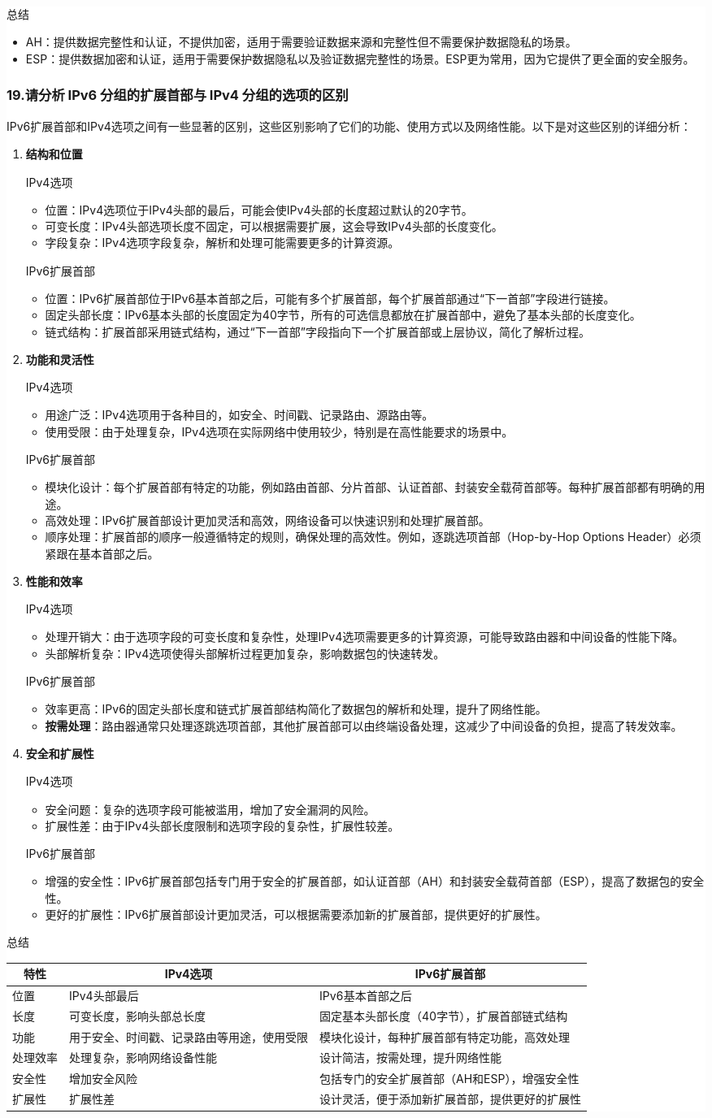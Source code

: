  总结

 - AH：提供数据完整性和认证，不提供加密，适用于需要验证数据来源和完整性但不需要保护数据隐私的场景。
 - ESP：提供数据加密和认证，适用于需要保护数据隐私以及验证数据完整性的场景。ESP更为常用，因为它提供了更全面的安全服务。



### 19.请分析 IPv6 分组的扩展首部与 IPv4 分组的选项的区别

IPv6扩展首部和IPv4选项之间有一些显著的区别，这些区别影响了它们的功能、使用方式以及网络性能。以下是对这些区别的详细分析：

1. **结构和位置**

   IPv4选项
   - 位置：IPv4选项位于IPv4头部的最后，可能会使IPv4头部的长度超过默认的20字节。
   - 可变长度：IPv4头部选项长度不固定，可以根据需要扩展，这会导致IPv4头部的长度变化。
   - 字段复杂：IPv4选项字段复杂，解析和处理可能需要更多的计算资源。

   IPv6扩展首部
   - 位置：IPv6扩展首部位于IPv6基本首部之后，可能有多个扩展首部，每个扩展首部通过“下一首部”字段进行链接。
   - 固定头部长度：IPv6基本头部的长度固定为40字节，所有的可选信息都放在扩展首部中，避免了基本头部的长度变化。
   - 链式结构：扩展首部采用链式结构，通过“下一首部”字段指向下一个扩展首部或上层协议，简化了解析过程。

2. **功能和灵活性**

   IPv4选项
   - 用途广泛：IPv4选项用于各种目的，如安全、时间戳、记录路由、源路由等。
   - 使用受限：由于处理复杂，IPv4选项在实际网络中使用较少，特别是在高性能要求的场景中。

   IPv6扩展首部
   - 模块化设计：每个扩展首部有特定的功能，例如路由首部、分片首部、认证首部、封装安全载荷首部等。每种扩展首部都有明确的用途。
   - 高效处理：IPv6扩展首部设计更加灵活和高效，网络设备可以快速识别和处理扩展首部。
   - 顺序处理：扩展首部的顺序一般遵循特定的规则，确保处理的高效性。例如，逐跳选项首部（Hop-by-Hop Options Header）必须紧跟在基本首部之后。

3. **性能和效率**

   IPv4选项
   - 处理开销大：由于选项字段的可变长度和复杂性，处理IPv4选项需要更多的计算资源，可能导致路由器和中间设备的性能下降。
   - 头部解析复杂：IPv4选项使得头部解析过程更加复杂，影响数据包的快速转发。

   IPv6扩展首部
   - 效率更高：IPv6的固定头部长度和链式扩展首部结构简化了数据包的解析和处理，提升了网络性能。
   - **按需处理**：路由器通常只处理逐跳选项首部，其他扩展首部可以由终端设备处理，这减少了中间设备的负担，提高了转发效率。

4. **安全和扩展性**

   IPv4选项
   - 安全问题：复杂的选项字段可能被滥用，增加了安全漏洞的风险。
   - 扩展性差：由于IPv4头部长度限制和选项字段的复杂性，扩展性较差。

   IPv6扩展首部
   - 增强的安全性：IPv6扩展首部包括专门用于安全的扩展首部，如认证首部（AH）和封装安全载荷首部（ESP），提高了数据包的安全性。
   - 更好的扩展性：IPv6扩展首部设计更加灵活，可以根据需要添加新的扩展首部，提供更好的扩展性。

总结

| 特性     | IPv4选项                                   | IPv6扩展首部                                   |
| -------- | ------------------------------------------ | ---------------------------------------------- |
| 位置     | IPv4头部最后                               | IPv6基本首部之后                               |
| 长度     | 可变长度，影响头部总长度                   | 固定基本头部长度（40字节），扩展首部链式结构   |
| 功能     | 用于安全、时间戳、记录路由等用途，使用受限 | 模块化设计，每种扩展首部有特定功能，高效处理   |
| 处理效率 | 处理复杂，影响网络设备性能                 | 设计简洁，按需处理，提升网络性能               |
| 安全性   | 增加安全风险                               | 包括专门的安全扩展首部（AH和ESP），增强安全性  |
| 扩展性   | 扩展性差                                   | 设计灵活，便于添加新扩展首部，提供更好的扩展性 |

